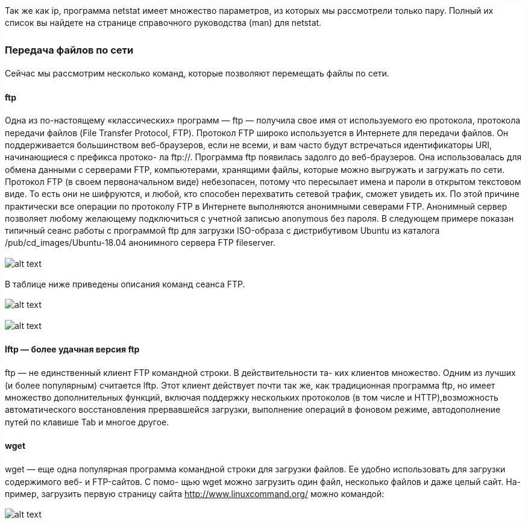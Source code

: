 Так же как ip, программа netstat имеет множество параметров, из которых мы
рассмотрели только пару. Полный их список вы найдете на странице справочного
руководства (man) для netstat.

### Передача файлов по сети

Сейчас мы рассмотрим несколько команд, которые позволяют перемещать файлы по сети. 

#### ftp

Одна из по-настоящему «классических» программ — ftp — получила свое имя от
используемого ею протокола, протокола передачи файлов (File Transfer Protocol,
FTP). Протокол FTP широко используется в Интернете для передачи файлов.
Он поддерживается большинством веб-браузеров, если не всеми, и вам часто
будут встречаться идентификаторы URI, начинающиеся с префикса протоко-
ла ftp://.
Программа ftp появилась задолго до веб-браузеров. Она использовалась для обмена данными с серверами FTP, компьютерами, хранящими файлы, которые можно выгружать и загружать по сети.
Протокол FTP (в своем первоначальном виде) небезопасен, потому что пересылает имена и пароли в открытом текстовом виде. То есть они не шифруются,
и любой, кто способен перехватить сетевой трафик, сможет увидеть их. По этой
причине практически все операции по протоколу FTP в Интернете выполняются
анонимными северами FTP. Анонимный сервер позволяет любому желающему
подключиться с учетной записью anonymous без пароля. В следующем примере показан типичный сеанс работы с программой ftp для загрузки ISO-образа с дистрибутивом Ubuntu из каталога /pub/cd_images/Ubuntu-18.04 анонимного сервера FTP fileserver.

![alt text](pics_third_chapter/image-26.png)

В таблице ниже приведены описания команд сеанса FTP.

![alt text](pics_third_chapter/image-27.png)

![alt text](pics_third_chapter/image-28.png)

#### lftp — более удачная версия ftp

ftp — не единственный клиент FTP командной строки. В действительности та-
ких клиентов множество. Одним из лучших (и более популярным) считается
lftp. Этот клиент действует почти так же, как традиционная программа ftp, но имеет множество дополнительных функций, включая поддержку нескольких протоколов (в том числе и HTTP),возможность автоматического восстановления прервавшейся загрузки, выполнение операций в фоновом режиме, автодополнение путей по клавише Tab и многое другое.

#### wget

wget — еще одна популярная программа командной строки для загрузки файлов.
Ее удобно использовать для загрузки содержимого веб- и FTP-сайтов. С помо-
щью wget можно загрузить один файл, несколько файлов и даже целый сайт. На-
пример, загрузить первую страницу сайта http://www.linuxcommand.org/ можно
командой:

![alt text](pics_third_chapter/image-29.png)
